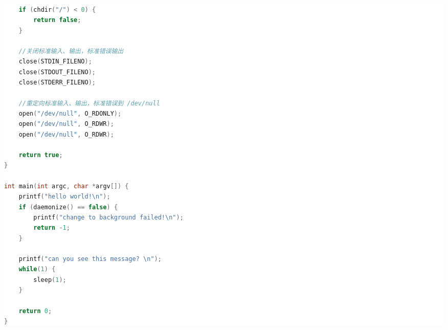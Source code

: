 ``` c
    if (chdir("/") < 0) {
        return false;
    }

    //关闭标准输入、输出，标准错误输出
    close(STDIN_FILENO);
    close(STDOUT_FILENO);
    close(STDERR_FILENO);

    //重定向标准输入、输出，标准错误到 /dev/null
    open("/dev/null", O_RDONLY);
    open("/dev/null", O_RDWR);
    open("/dev/null", O_RDWR);

    return true;
}

int main(int argc, char *argv[]) {
    printf("hello world!\n");
    if (daemonize() == false) {
        printf("change to background failed!\n");
        return -1;
    }

    printf("can you see this message? \n");
    while(1) {
        sleep(1);
    }

    return 0;
}
```
